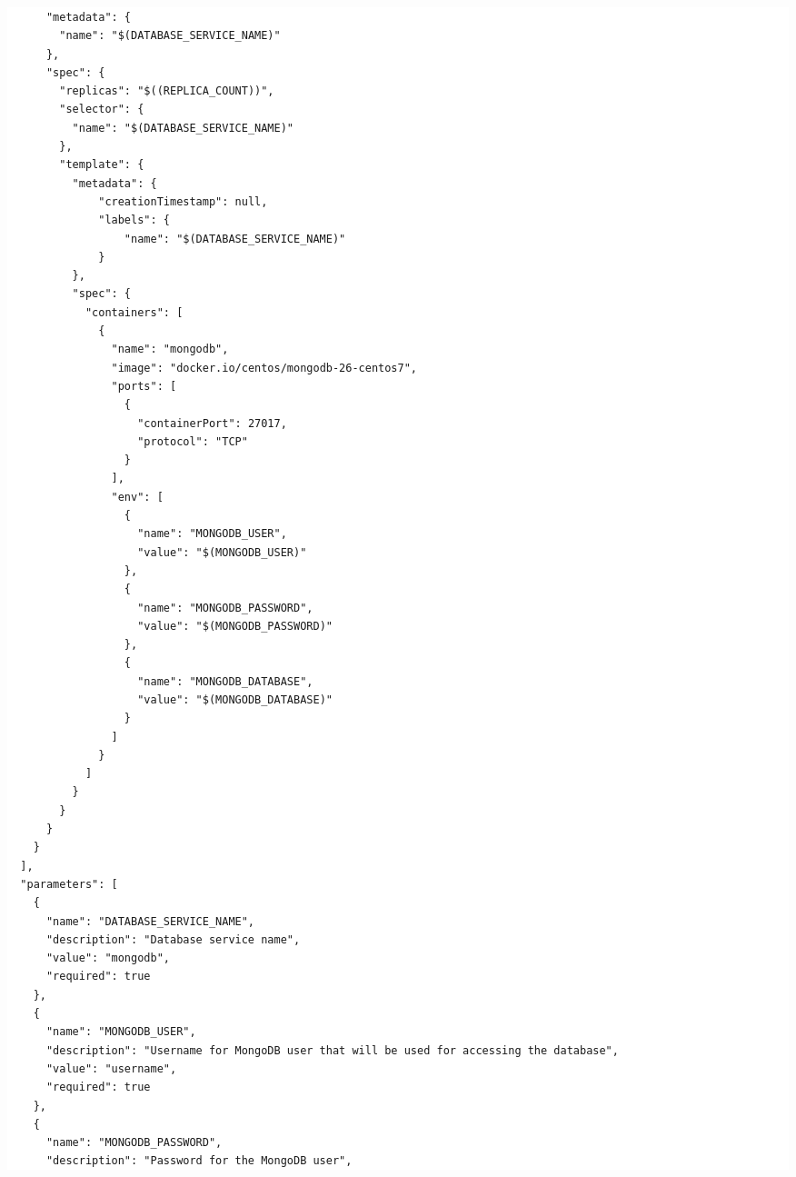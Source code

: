 ```
      "metadata": {
        "name": "$(DATABASE_SERVICE_NAME)"
      },
      "spec": {
        "replicas": "$((REPLICA_COUNT))",
        "selector": {
          "name": "$(DATABASE_SERVICE_NAME)"
        },
        "template": {
          "metadata": {
              "creationTimestamp": null,
              "labels": {
                  "name": "$(DATABASE_SERVICE_NAME)"
              }
          },
          "spec": {
            "containers": [
              {
                "name": "mongodb",
                "image": "docker.io/centos/mongodb-26-centos7",
                "ports": [
                  {
                    "containerPort": 27017,
                    "protocol": "TCP"
                  }
                ],
                "env": [
                  {
                    "name": "MONGODB_USER",
                    "value": "$(MONGODB_USER)"
                  },
                  {
                    "name": "MONGODB_PASSWORD",
                    "value": "$(MONGODB_PASSWORD)"
                  },
                  {
                    "name": "MONGODB_DATABASE",
                    "value": "$(MONGODB_DATABASE)"
                  }
                ]
              }
            ]
          }
        }
      }
    }
  ],
  "parameters": [
    {
      "name": "DATABASE_SERVICE_NAME",
      "description": "Database service name",
      "value": "mongodb",
      "required": true
    },
    {
      "name": "MONGODB_USER",
      "description": "Username for MongoDB user that will be used for accessing the database",
      "value": "username",
      "required": true
    },
    {
      "name": "MONGODB_PASSWORD",
      "description": "Password for the MongoDB user",
```